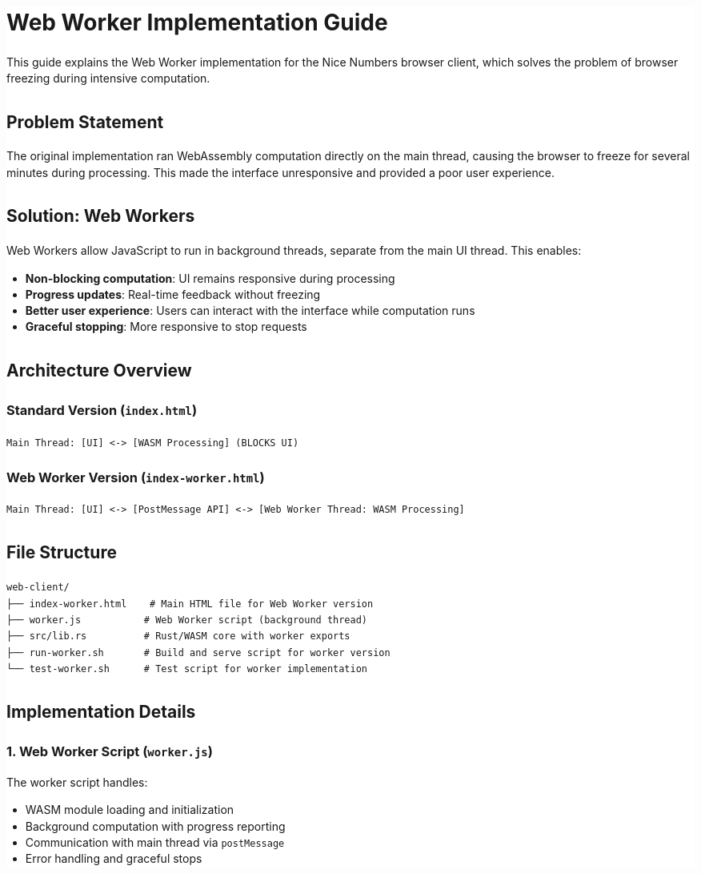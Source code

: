 # Web Worker Implementation Guide

This guide explains the Web Worker implementation for the Nice Numbers browser client, which solves the problem of browser freezing during intensive computation.

## Problem Statement

The original implementation ran WebAssembly computation directly on the main thread, causing the browser to freeze for several minutes during processing. This made the interface unresponsive and provided a poor user experience.

## Solution: Web Workers

Web Workers allow JavaScript to run in background threads, separate from the main UI thread. This enables:

- **Non-blocking computation**: UI remains responsive during processing
- **Progress updates**: Real-time feedback without freezing
- **Better user experience**: Users can interact with the interface while computation runs
- **Graceful stopping**: More responsive to stop requests

## Architecture Overview

### Standard Version (`index.html`)
```
Main Thread: [UI] <-> [WASM Processing] (BLOCKS UI)
```

### Web Worker Version (`index-worker.html`)
```
Main Thread: [UI] <-> [PostMessage API] <-> [Web Worker Thread: WASM Processing]
```

## File Structure

```
web-client/
├── index-worker.html    # Main HTML file for Web Worker version
├── worker.js           # Web Worker script (background thread)
├── src/lib.rs          # Rust/WASM core with worker exports
├── run-worker.sh       # Build and serve script for worker version
└── test-worker.sh      # Test script for worker implementation
```

## Implementation Details

### 1. Web Worker Script (`worker.js`)

The worker script handles:
- WASM module loading and initialization
- Background computation with progress reporting
- Communication with main thread via `postMessage`
- Error handling and graceful stops
